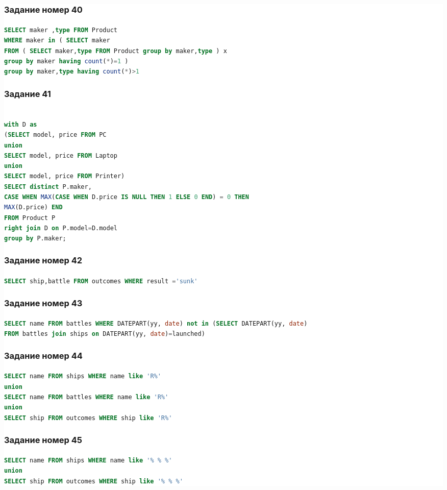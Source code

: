 ### Задание номер 40
```sql
SELECT maker ,type FROM Product 
WHERE maker in ( SELECT maker  
FROM ( SELECT maker,type FROM Product group by maker,type ) x  
group by maker having count(*)=1 )  
group by maker,type having count(*)>1
```

### Задание 41 
```sql
 
with D as
(SELECT model, price FROM PC
union
SELECT model, price FROM Laptop
union
SELECT model, price FROM Printer)
SELECT distinct P.maker,
CASE WHEN MAX(CASE WHEN D.price IS NULL THEN 1 ELSE 0 END) = 0 THEN
MAX(D.price) END
FROM Product P
right join D on P.model=D.model
group by P.maker;

```

### Задание номер 42
```sql
SELECT ship,battle FROM outcomes WHERE result ='sunk'
```

### Задание номер 43
```sql
SELECT name FROM battles WHERE DATEPART(yy, date) not in (SELECT DATEPART(yy, date)  
FROM battles join ships on DATEPART(yy, date)=launched)
```

### Задание номер 44
```sql
SELECT name FROM ships WHERE name like 'R%'   
union   
SELECT name FROM battles WHERE name like 'R%'   
union   
SELECT ship FROM outcomes WHERE ship like 'R%'
```

### Задание номер 45
```sql
SELECT name FROM ships WHERE name like '% % %'  
union   
SELECT ship FROM outcomes WHERE ship like '% % %'
```
